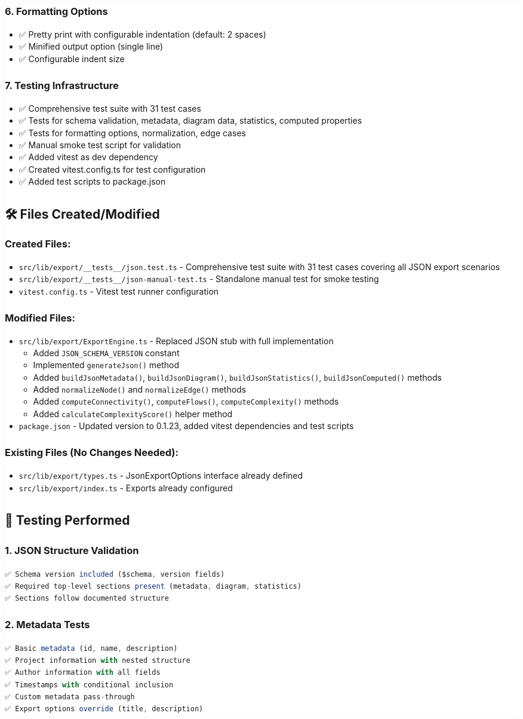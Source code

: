 ### 6. Formatting Options
- ✅ Pretty print with configurable indentation (default: 2 spaces)
- ✅ Minified output option (single line)
- ✅ Configurable indent size

### 7. Testing Infrastructure
- ✅ Comprehensive test suite with 31 test cases
- ✅ Tests for schema validation, metadata, diagram data, statistics, computed properties
- ✅ Tests for formatting options, normalization, edge cases
- ✅ Manual smoke test script for validation
- ✅ Added vitest as dev dependency
- ✅ Created vitest.config.ts for test configuration
- ✅ Added test scripts to package.json

## 🛠️ Files Created/Modified

### Created Files:
- `src/lib/export/__tests__/json.test.ts` - Comprehensive test suite with 31 test cases covering all JSON export scenarios
- `src/lib/export/__tests__/json-manual-test.ts` - Standalone manual test for smoke testing
- `vitest.config.ts` - Vitest test runner configuration

### Modified Files:
- `src/lib/export/ExportEngine.ts` - Replaced JSON stub with full implementation
  - Added `JSON_SCHEMA_VERSION` constant
  - Implemented `generateJson()` method
  - Added `buildJsonMetadata()`, `buildJsonDiagram()`, `buildJsonStatistics()`, `buildJsonComputed()` methods
  - Added `normalizeNode()` and `normalizeEdge()` methods
  - Added `computeConnectivity()`, `computeFlows()`, `computeComplexity()` methods
  - Added `calculateComplexityScore()` helper method
- `package.json` - Updated version to 0.1.23, added vitest dependencies and test scripts

### Existing Files (No Changes Needed):
- `src/lib/export/types.ts` - JsonExportOptions interface already defined
- `src/lib/export/index.ts` - Exports already configured

## 🧪 Testing Performed

### 1. JSON Structure Validation
```typescript
✅ Schema version included ($schema, version fields)
✅ Required top-level sections present (metadata, diagram, statistics)
✅ Sections follow documented structure
```

### 2. Metadata Tests
```typescript
✅ Basic metadata (id, name, description)
✅ Project information with nested structure
✅ Author information with all fields
✅ Timestamps with conditional inclusion
✅ Custom metadata pass-through
✅ Export options override (title, description)
```
